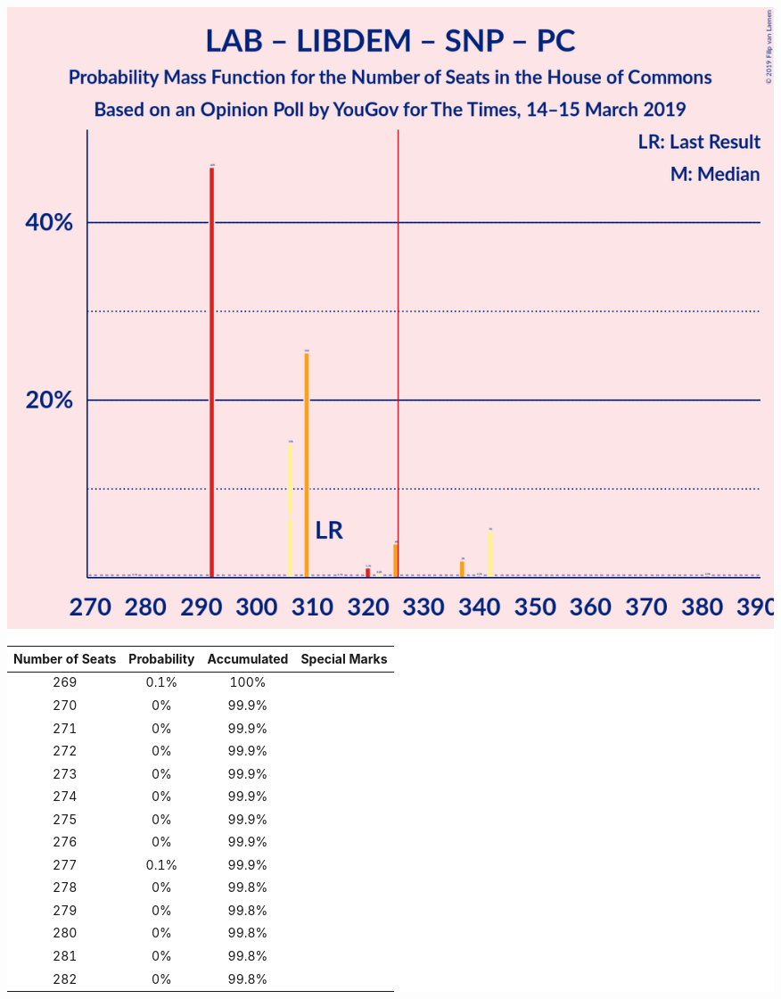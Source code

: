 ![Graph with seats probability mass function not yet produced](2019-03-15-YouGov-coalitions-seats-pmf-lab–libdem–snp–pc.png "Seats Probability Mass Function")

| Number of Seats | Probability | Accumulated | Special Marks |
|:---------------:|:-----------:|:-----------:|:-------------:|
| 269 | 0.1% | 100% |  |
| 270 | 0% | 99.9% |  |
| 271 | 0% | 99.9% |  |
| 272 | 0% | 99.9% |  |
| 273 | 0% | 99.9% |  |
| 274 | 0% | 99.9% |  |
| 275 | 0% | 99.9% |  |
| 276 | 0% | 99.9% |  |
| 277 | 0.1% | 99.9% |  |
| 278 | 0% | 99.8% |  |
| 279 | 0% | 99.8% |  |
| 280 | 0% | 99.8% |  |
| 281 | 0% | 99.8% |  |
| 282 | 0% | 99.8% |  |